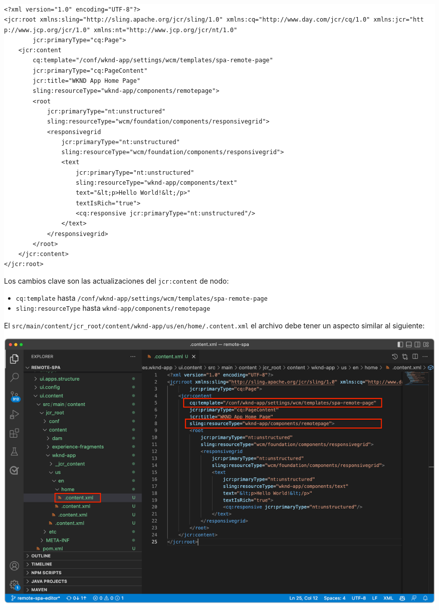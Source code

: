    ```
   <?xml version="1.0" encoding="UTF-8"?>
   <jcr:root xmlns:sling="http://sling.apache.org/jcr/sling/1.0" xmlns:cq="http://www.day.com/jcr/cq/1.0" xmlns:jcr="http://www.jcp.org/jcr/1.0" xmlns:nt="http://www.jcp.org/jcr/nt/1.0"
           jcr:primaryType="cq:Page">
       <jcr:content
           cq:template="/conf/wknd-app/settings/wcm/templates/spa-remote-page"
           jcr:primaryType="cq:PageContent"
           jcr:title="WKND App Home Page"
           sling:resourceType="wknd-app/components/remotepage">
           <root
               jcr:primaryType="nt:unstructured"
               sling:resourceType="wcm/foundation/components/responsivegrid">
               <responsivegrid
                   jcr:primaryType="nt:unstructured"
                   sling:resourceType="wcm/foundation/components/responsivegrid">
                   <text
                       jcr:primaryType="nt:unstructured"
                       sling:resourceType="wknd-app/components/text"
                       text="&lt;p>Hello World!&lt;/p>"
                       textIsRich="true">
                       <cq:responsive jcr:primaryType="nt:unstructured"/>
                   </text>
               </responsivegrid>
           </root>
       </jcr:content>
   </jcr:root>
   ```

Los cambios clave son las actualizaciones del `jcr:content` de nodo:

+ `cq:template` hasta `/conf/wknd-app/settings/wcm/templates/spa-remote-page`
+ `sling:resourceType` hasta `wknd-app/components/remotepage`

El `src/main/content/jcr_root/content/wknd-app/us/en/home/.content.xml` el archivo debe tener un aspecto similar al siguiente:

![Actualizaciones del archivo .content.xml de la página de inicio](./assets/aem-project/home-content-xml.png)
